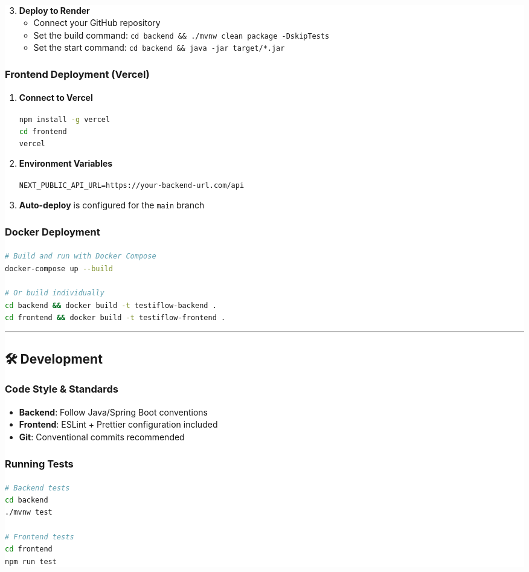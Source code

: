 3. **Deploy to Render**
   - Connect your GitHub repository
   - Set the build command: `cd backend && ./mvnw clean package -DskipTests`
   - Set the start command: `cd backend && java -jar target/*.jar`

### Frontend Deployment (Vercel)

1. **Connect to Vercel**
   ```bash
   npm install -g vercel
   cd frontend
   vercel
   ```

2. **Environment Variables**
   ```env
   NEXT_PUBLIC_API_URL=https://your-backend-url.com/api
   ```

3. **Auto-deploy** is configured for the `main` branch

### Docker Deployment

```bash
# Build and run with Docker Compose
docker-compose up --build

# Or build individually
cd backend && docker build -t testiflow-backend .
cd frontend && docker build -t testiflow-frontend .
```

---

## 🛠️ Development

### Code Style & Standards

- **Backend**: Follow Java/Spring Boot conventions
- **Frontend**: ESLint + Prettier configuration included
- **Git**: Conventional commits recommended

### Running Tests

```bash
# Backend tests
cd backend
./mvnw test

# Frontend tests  
cd frontend
npm run test
```
